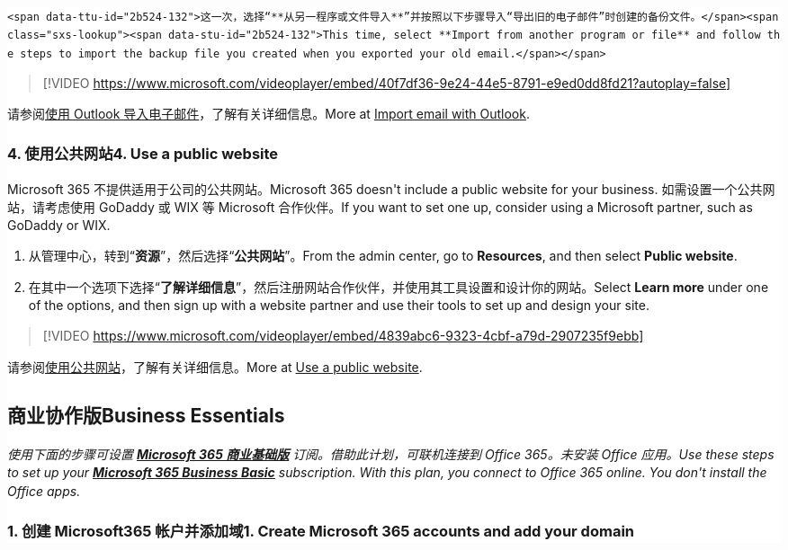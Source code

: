     <span data-ttu-id="2b524-132">这一次，选择“**从另一程序或文件导入**”并按照以下步骤导入“导出旧的电子邮件”时创建的备份文件。</span><span class="sxs-lookup"><span data-stu-id="2b524-132">This time, select **Import from another program or file** and follow the steps to import the backup file you created when you exported your old email.</span></span>

> [!VIDEO https://www.microsoft.com/videoplayer/embed/40f7df36-9e24-44e5-8791-e9ed0dd8fd21?autoplay=false]
  
<span data-ttu-id="2b524-133">请参阅[使用 Outlook 导入电子邮件](https://support.office.com/article/6a3771d4-4c1d-4a25-92a6-0b8e476335de.aspx)，了解有关详细信息。</span><span class="sxs-lookup"><span data-stu-id="2b524-133">More at [Import email with Outlook](https://support.office.com/article/6a3771d4-4c1d-4a25-92a6-0b8e476335de.aspx).</span></span>
  
### <a name="4-use-a-public-website"></a><span data-ttu-id="2b524-134">4. 使用公共网站</span><span class="sxs-lookup"><span data-stu-id="2b524-134">4. Use a public website</span></span>

<span data-ttu-id="2b524-135">Microsoft 365 不提供适用于公司的公共网站。</span><span class="sxs-lookup"><span data-stu-id="2b524-135">Microsoft 365 doesn't include a public website for your business.</span></span> <span data-ttu-id="2b524-136">如需设置一个公共网站，请考虑使用 GoDaddy 或 WIX 等 Microsoft 合作伙伴。</span><span class="sxs-lookup"><span data-stu-id="2b524-136">If you want to set one up, consider using a Microsoft partner, such as GoDaddy or WIX.</span></span>
  
1. <span data-ttu-id="2b524-137">从管理中心，转到“**资源**”，然后选择“**公共网站**”。</span><span class="sxs-lookup"><span data-stu-id="2b524-137">From the admin center, go to **Resources**, and then select **Public website**.</span></span>

2. <span data-ttu-id="2b524-138">在其中一个选项下选择“**了解详细信息**”，然后注册网站合作伙伴，并使用其工具设置和设计你的网站。</span><span class="sxs-lookup"><span data-stu-id="2b524-138">Select **Learn more** under one of the options, and then sign up with a website partner and use their tools to set up and design your site.</span></span>

> [!VIDEO https://www.microsoft.com/videoplayer/embed/4839abc6-9323-4cbf-a79d-2907235f9ebb]

<span data-ttu-id="2b524-139">请参阅[使用公共网站](https://support.office.com/article/3325d50e-d131-403c-a278-7f3296fe33a9.aspx)，了解有关详细信息。</span><span class="sxs-lookup"><span data-stu-id="2b524-139">More at [Use a public website](https://support.office.com/article/3325d50e-d131-403c-a278-7f3296fe33a9.aspx).</span></span>
  
## <a name="business-essentials"></a><span data-ttu-id="2b524-140">商业协作版</span><span class="sxs-lookup"><span data-stu-id="2b524-140">Business Essentials</span></span>
  
<span data-ttu-id="2b524-141">*使用下面的步骤可设置 **[Microsoft 365 商业基础版](https://go.microsoft.com/fwlink/p/?LinkId=627218)** 订阅。借助此计划，可联机连接到 Office 365。未安装 Office 应用。*</span><span class="sxs-lookup"><span data-stu-id="2b524-141">*Use these steps to set up your **[Microsoft 365 Business Basic](https://go.microsoft.com/fwlink/p/?LinkId=627218)** subscription. With this plan, you connect to Office 365 online. You don't install the Office apps.*</span></span>

### <a name="1-create-microsoft-365-accounts-and-add-your-domain"></a><span data-ttu-id="2b524-142">1. 创建 Microsoft365 帐户并添加域</span><span class="sxs-lookup"><span data-stu-id="2b524-142">1. Create Microsoft 365 accounts and add your domain</span></span>
